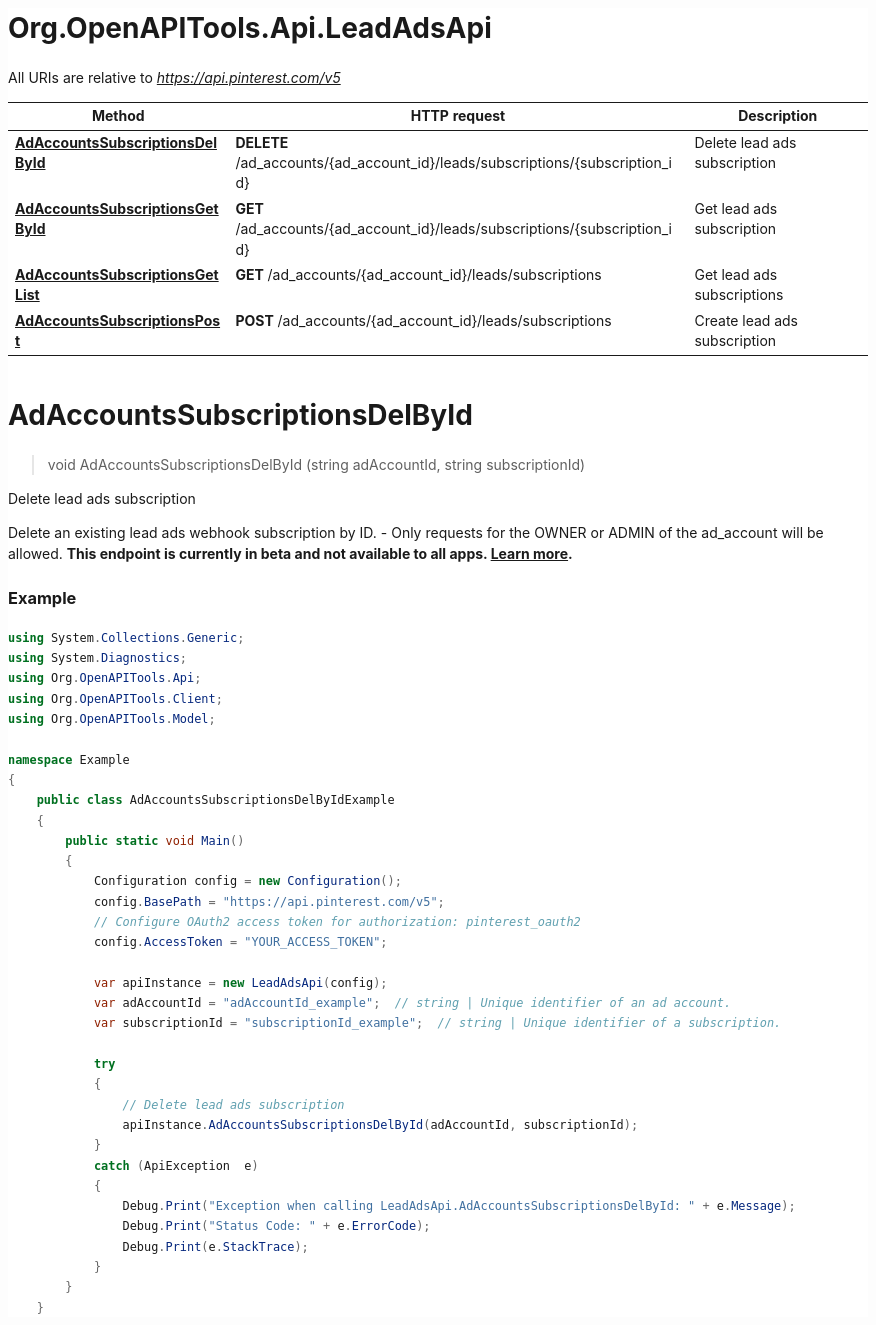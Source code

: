 # Org.OpenAPITools.Api.LeadAdsApi

All URIs are relative to *https://api.pinterest.com/v5*

| Method | HTTP request | Description |
|--------|--------------|-------------|
| [**AdAccountsSubscriptionsDelById**](LeadAdsApi.md#adaccountssubscriptionsdelbyid) | **DELETE** /ad_accounts/{ad_account_id}/leads/subscriptions/{subscription_id} | Delete lead ads subscription |
| [**AdAccountsSubscriptionsGetById**](LeadAdsApi.md#adaccountssubscriptionsgetbyid) | **GET** /ad_accounts/{ad_account_id}/leads/subscriptions/{subscription_id} | Get lead ads subscription |
| [**AdAccountsSubscriptionsGetList**](LeadAdsApi.md#adaccountssubscriptionsgetlist) | **GET** /ad_accounts/{ad_account_id}/leads/subscriptions | Get lead ads subscriptions |
| [**AdAccountsSubscriptionsPost**](LeadAdsApi.md#adaccountssubscriptionspost) | **POST** /ad_accounts/{ad_account_id}/leads/subscriptions | Create lead ads subscription |

<a id="adaccountssubscriptionsdelbyid"></a>
# **AdAccountsSubscriptionsDelById**
> void AdAccountsSubscriptionsDelById (string adAccountId, string subscriptionId)

Delete lead ads subscription

Delete an existing lead ads webhook subscription by ID. - Only requests for the OWNER or ADMIN of the ad_account will be allowed.  <strong>This endpoint is currently in beta and not available to all apps. <a href='/docs/getting-started/beta-and-advanced-access/'>Learn more</a>.</strong>

### Example
```csharp
using System.Collections.Generic;
using System.Diagnostics;
using Org.OpenAPITools.Api;
using Org.OpenAPITools.Client;
using Org.OpenAPITools.Model;

namespace Example
{
    public class AdAccountsSubscriptionsDelByIdExample
    {
        public static void Main()
        {
            Configuration config = new Configuration();
            config.BasePath = "https://api.pinterest.com/v5";
            // Configure OAuth2 access token for authorization: pinterest_oauth2
            config.AccessToken = "YOUR_ACCESS_TOKEN";

            var apiInstance = new LeadAdsApi(config);
            var adAccountId = "adAccountId_example";  // string | Unique identifier of an ad account.
            var subscriptionId = "subscriptionId_example";  // string | Unique identifier of a subscription.

            try
            {
                // Delete lead ads subscription
                apiInstance.AdAccountsSubscriptionsDelById(adAccountId, subscriptionId);
            }
            catch (ApiException  e)
            {
                Debug.Print("Exception when calling LeadAdsApi.AdAccountsSubscriptionsDelById: " + e.Message);
                Debug.Print("Status Code: " + e.ErrorCode);
                Debug.Print(e.StackTrace);
            }
        }
    }
```
